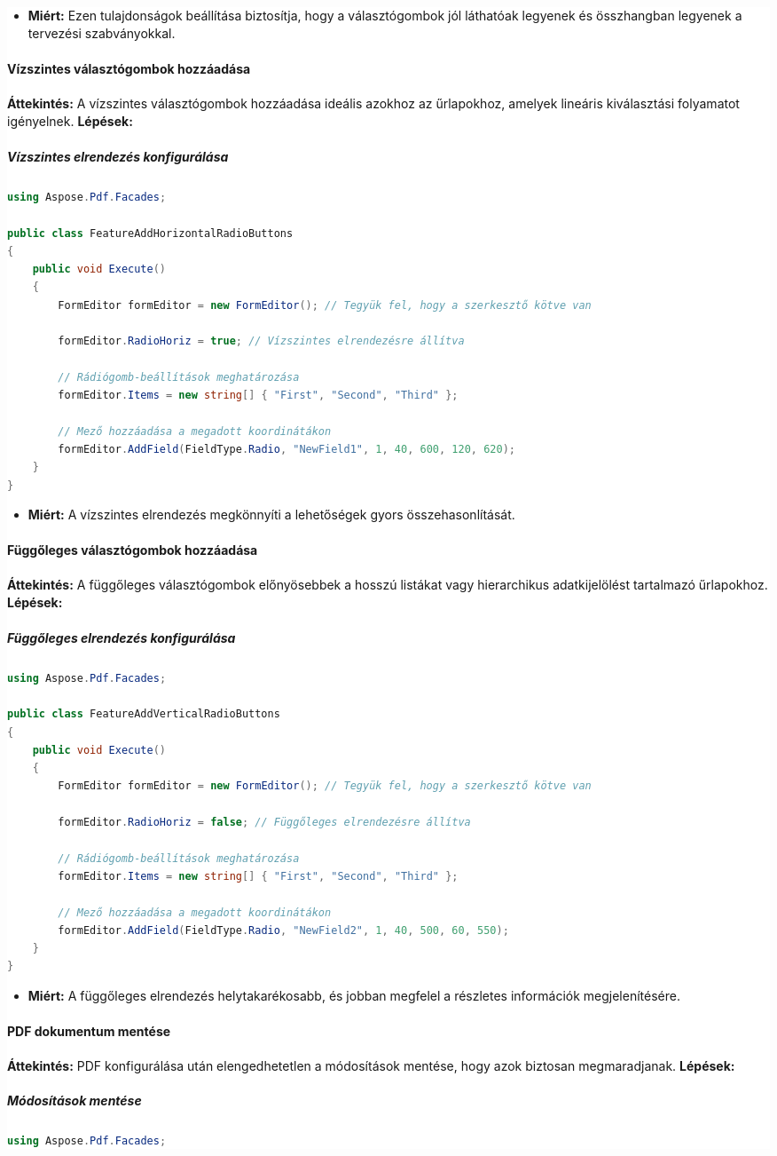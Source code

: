 - **Miért:** Ezen tulajdonságok beállítása biztosítja, hogy a választógombok jól láthatóak legyenek és összhangban legyenek a tervezési szabványokkal.
#### Vízszintes választógombok hozzáadása
**Áttekintés:**
A vízszintes választógombok hozzáadása ideális azokhoz az űrlapokhoz, amelyek lineáris kiválasztási folyamatot igényelnek.
**Lépések:**
##### Vízszintes elrendezés konfigurálása
```csharp
using Aspose.Pdf.Facades;

public class FeatureAddHorizontalRadioButtons
{
    public void Execute()
    {
        FormEditor formEditor = new FormEditor(); // Tegyük fel, hogy a szerkesztő kötve van

        formEditor.RadioHoriz = true; // Vízszintes elrendezésre állítva
        
        // Rádiógomb-beállítások meghatározása
        formEditor.Items = new string[] { "First", "Second", "Third" };
        
        // Mező hozzáadása a megadott koordinátákon
        formEditor.AddField(FieldType.Radio, "NewField1", 1, 40, 600, 120, 620);
    }
}
```
- **Miért:** A vízszintes elrendezés megkönnyíti a lehetőségek gyors összehasonlítását.
#### Függőleges választógombok hozzáadása
**Áttekintés:**
A függőleges választógombok előnyösebbek a hosszú listákat vagy hierarchikus adatkijelölést tartalmazó űrlapokhoz.
**Lépések:**
##### Függőleges elrendezés konfigurálása
```csharp
using Aspose.Pdf.Facades;

public class FeatureAddVerticalRadioButtons
{
    public void Execute()
    {
        FormEditor formEditor = new FormEditor(); // Tegyük fel, hogy a szerkesztő kötve van

        formEditor.RadioHoriz = false; // Függőleges elrendezésre állítva
        
        // Rádiógomb-beállítások meghatározása
        formEditor.Items = new string[] { "First", "Second", "Third" };
        
        // Mező hozzáadása a megadott koordinátákon
        formEditor.AddField(FieldType.Radio, "NewField2", 1, 40, 500, 60, 550);
    }
}
```
- **Miért:** A függőleges elrendezés helytakarékosabb, és jobban megfelel a részletes információk megjelenítésére.
#### PDF dokumentum mentése
**Áttekintés:**
PDF konfigurálása után elengedhetetlen a módosítások mentése, hogy azok biztosan megmaradjanak.
**Lépések:**
##### Módosítások mentése
```csharp
using Aspose.Pdf.Facades;
```